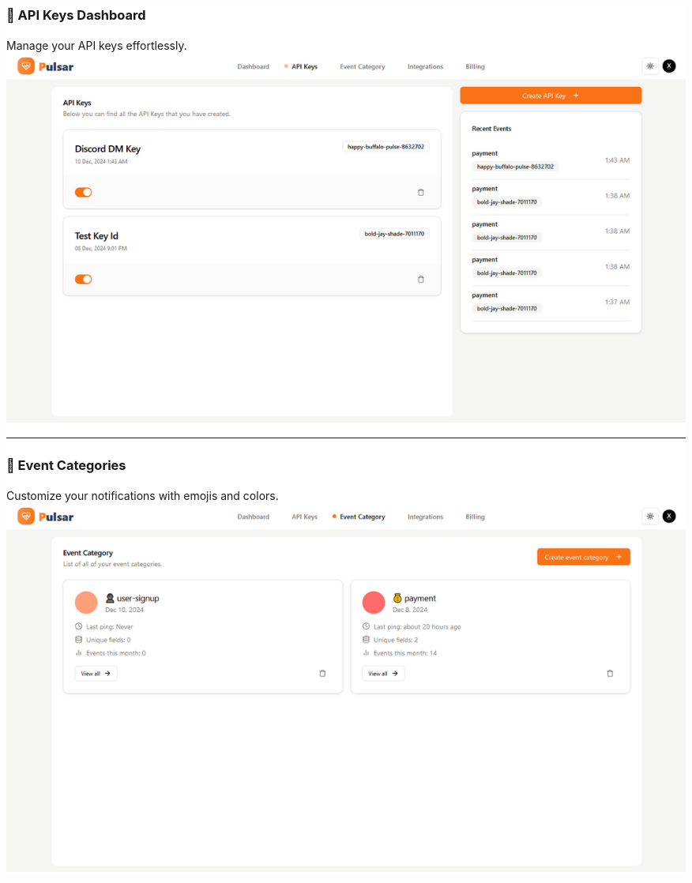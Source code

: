 ### 🔑 API Keys Dashboard  
Manage your API keys effortlessly.  
![API Keys](/.github/readme2.png)

---

### 📁 Event Categories  
Customize your notifications with emojis and colors.  
![Event Categories 1](/.github/readme3.png)
